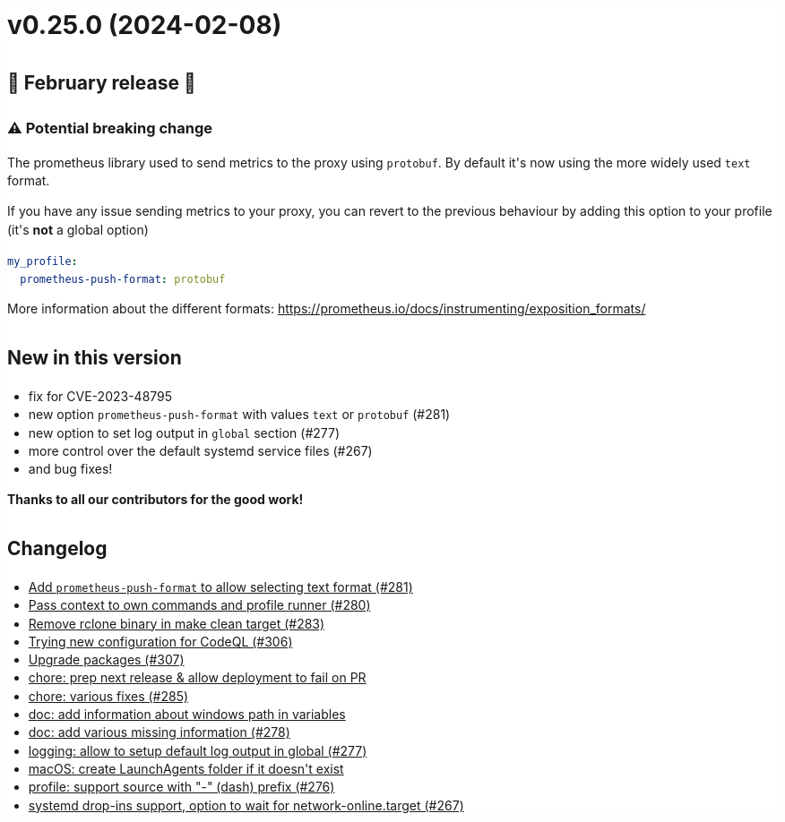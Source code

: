 


# v0.25.0 (2024-02-08)

## 💖 February release 💝

### ⚠️ Potential breaking change

The prometheus library used to send metrics to the proxy using `protobuf`.
By default it's now using the more widely used `text` format.

If you have any issue sending metrics to your proxy, you can revert to the previous behaviour by adding this option to your profile (it's **not** a global option)

```yaml
my_profile:
  prometheus-push-format: protobuf
```

More information about the different formats: https://prometheus.io/docs/instrumenting/exposition_formats/


## New in this version
* fix for CVE-2023-48795
* new option `prometheus-push-format` with values `text` or `protobuf` (#281)
* new option to set log output in `global` section (#277)
* more control over the default systemd service files (#267)
* and bug fixes!

**Thanks to all our contributors for the good work!**

## Changelog
* [Add `prometheus-push-format` to allow selecting text format (#281)](https://github.com/creativeprojects/resticprofile/commit/765c2af)
* [Pass context to own commands and profile runner (#280)](https://github.com/creativeprojects/resticprofile/commit/ae9554a)
* [Remove rclone binary in make clean target (#283)](https://github.com/creativeprojects/resticprofile/commit/fccc05b)
* [Trying new configuration for CodeQL (#306)](https://github.com/creativeprojects/resticprofile/commit/0871d28)
* [Upgrade packages (#307)](https://github.com/creativeprojects/resticprofile/commit/1317f60)
* [chore: prep next release & allow deployment to fail on PR](https://github.com/creativeprojects/resticprofile/commit/63f8faf)
* [chore: various fixes (#285)](https://github.com/creativeprojects/resticprofile/commit/3d72803)
* [doc: add information about windows path in variables](https://github.com/creativeprojects/resticprofile/commit/952380f)
* [doc: add various missing information (#278)](https://github.com/creativeprojects/resticprofile/commit/f346571)
* [logging: allow to setup default log output in global (#277)](https://github.com/creativeprojects/resticprofile/commit/1b3292c)
* [macOS: create LaunchAgents folder if it doesn't exist](https://github.com/creativeprojects/resticprofile/commit/99484bf)
* [profile: support source with "-" (dash) prefix (#276)](https://github.com/creativeprojects/resticprofile/commit/37dcf84)
* [systemd drop-ins support, option to wait for network-online.target (#267)](https://github.com/creativeprojects/resticprofile/commit/a1b7840)

